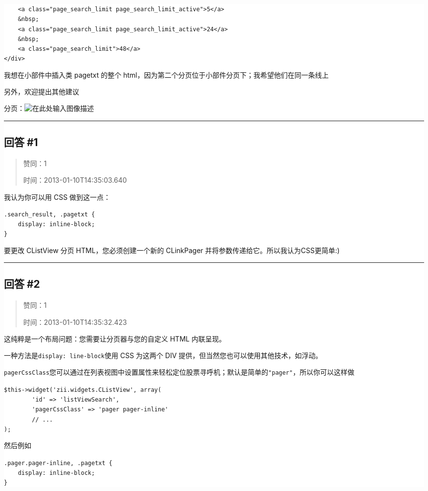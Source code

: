 ```
    <a class="page_search_limit page_search_limit_active">5</a>
    &nbsp;
    <a class="page_search_limit page_search_limit_active">24</a>
    &nbsp;
    <a class="page_search_limit">48</a>
</div> 
```

我想在小部件中插入类 pagetxt 的整个 html，因为第二个分页位于小部件分页下；我希望他们在同一条线上

另外，欢迎提出其他建议

分页：![在此处输入图像描述](../Images/f5355139e640ade8bcca8d3246781ed2.png)

* * *

## 回答 #1

> 赞同：1
> 
> 时间：2013-01-10T14:35:03.640

我认为你可以用 CSS 做到这一点：

```
.search_result, .pagetxt {
    display: inline-block;
} 
```

要更改 CListView 分页 HTML，您必须创建一个新的 CLinkPager 并将参数传递给它。所以我认为CSS更简单:)

* * *

## 回答 #2

> 赞同：1
> 
> 时间：2013-01-10T14:35:32.423

这纯粹是一个布局问题：您需要让分页器与您的自定义 HTML 内联呈现。

一种方法是`display: line-block`使用 CSS 为这两个 DIV 提供，但当然您也可以使用其他技术，如浮动。

`pagerCssClass`您可以通过在列表视图中设置属性来轻松定位股票寻呼机；默认是简单的`"pager"`，所以你可以这样做

```
$this->widget('zii.widgets.CListView', array(
        'id' => 'listViewSearch',
        'pagerCssClass' => 'pager pager-inline'
        // ...
); 
```

然后例如

```
.pager.pager-inline, .pagetxt {
    display: inline-block;
} 
```
